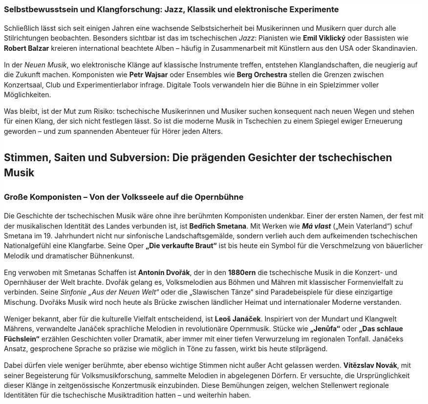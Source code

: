 ### Selbstbewusstsein und Klangforschung: Jazz, Klassik und elektronische Experimente

Schließlich lässt sich seit einigen Jahren eine wachsende Selbstsicherheit bei Musikerinnen und
Musikern quer durch alle Stilrichtungen beobachten. Besonders sichtbar ist das im tschechischen
_Jazz_: Pianisten wie **Emil Viklický** oder Bassisten wie **Robert Balzar** kreieren international
beachtete Alben – häufig in Zusammenarbeit mit Künstlern aus den USA oder Skandinavien.

In der _Neuen Musik_, wo elektronische Klänge auf klassische Instrumente treffen, entstehen
Klanglandschaften, die neugierig auf die Zukunft machen. Komponisten wie **Petr Wajsar** oder
Ensembles wie **Berg Orchestra** stellen die Grenzen zwischen Konzertsaal, Club und
Experimentierlabor infrage. Digitale Tools verwandeln hier die Bühne in ein Spielzimmer voller
Möglichkeiten.

Was bleibt, ist der Mut zum Risiko: tschechische Musikerinnen und Musiker suchen konsequent nach
neuen Wegen und stehen für einen Klang, der sich nicht festlegen lässt. So ist die moderne Musik in
Tschechien zu einem Spiegel ewiger Erneuerung geworden – und zum spannenden Abenteuer für Hörer
jeden Alters.

## Stimmen, Saiten und Subversion: Die prägenden Gesichter der tschechischen Musik

### Große Komponisten – Von der Volksseele auf die Opernbühne

Die Geschichte der tschechischen Musik wäre ohne ihre berühmten Komponisten undenkbar. Einer der
ersten Namen, der fest mit der musikalischen Identität des Landes verbunden ist, ist **Bedřich
Smetana**. Mit Werken wie **_Má vlast_** („Mein Vaterland“) schuf Smetana im 19. Jahrhundert nicht
nur sinfonische Landschaftsgemälde, sondern verlieh auch dem aufkeimenden tschechischen
Nationalgefühl eine Klangfarbe. Seine Oper **„Die verkaufte Braut“** ist bis heute ein Symbol für
die Verschmelzung von bäuerlicher Melodik und dramatischer Bühnenkunst.

Eng verwoben mit Smetanas Schaffen ist **Antonín Dvořák**, der in den **1880ern** die tschechische
Musik in die Konzert- und Opernhäuser der Welt brachte. Dvořák gelang es, Volksmelodien aus Böhmen
und Mähren mit klassischer Formenvielfalt zu verbinden. Seine _Sinfonie „Aus der Neuen Welt“_ oder
die „Slawischen Tänze“ sind Paradebeispiele für diese einzigartige Mischung. Dvořáks Musik wird noch
heute als Brücke zwischen ländlicher Heimat und internationaler Moderne verstanden.

Weniger bekannt, aber für die kulturelle Vielfalt entscheidend, ist **Leoš Janáček**. Inspiriert von
der Mundart und Klangwelt Mährens, verwandelte Janáček sprachliche Melodien in revolutionäre
Opernmusik. Stücke wie **„Jenůfa“** oder **„Das schlaue Füchslein“** erzählen Geschichten voller
Dramatik, aber immer mit einer tiefen Verwurzelung im regionalen Tonfall. Janáčeks Ansatz,
gesprochene Sprache so präzise wie möglich in Töne zu fassen, wirkt bis heute stilprägend.

Dabei dürfen viele weniger berühmte, aber ebenso wichtige Stimmen nicht außer Acht gelassen werden.
**Vítězslav Novák**, mit seiner Begeisterung für Volksmusikforschung, sammelte Melodien in
abgelegenen Dörfern. Er versuchte, die Ursprünglichkeit dieser Klänge in zeitgenössische
Konzertmusik einzubinden. Diese Bemühungen zeigen, welchen Stellenwert regionale Identitäten für die
tschechische Musiktradition hatten – und weiterhin haben.
